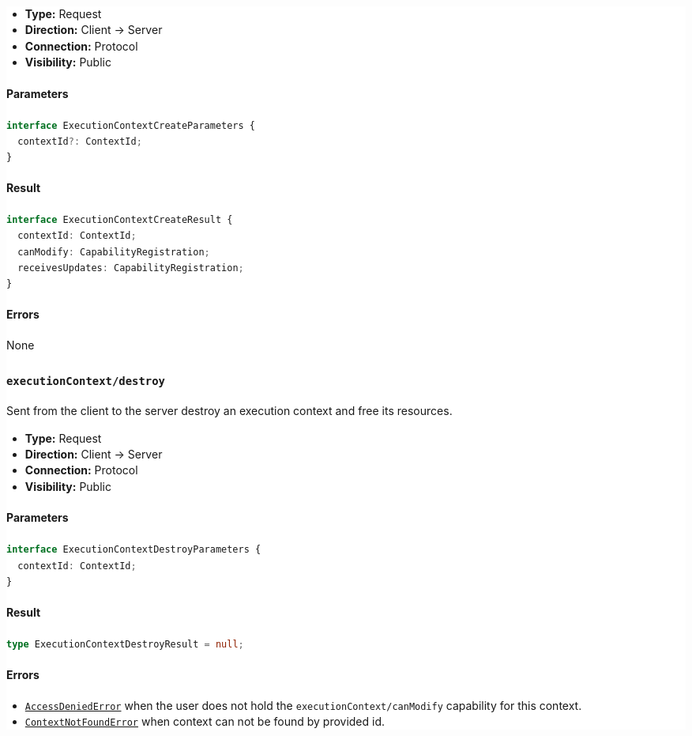 - **Type:** Request
- **Direction:** Client -> Server
- **Connection:** Protocol
- **Visibility:** Public

#### Parameters

```typescript
interface ExecutionContextCreateParameters {
  contextId?: ContextId;
}
```

#### Result

```typescript
interface ExecutionContextCreateResult {
  contextId: ContextId;
  canModify: CapabilityRegistration;
  receivesUpdates: CapabilityRegistration;
}
```

#### Errors

None

### `executionContext/destroy`

Sent from the client to the server destroy an execution context and free its
resources.

- **Type:** Request
- **Direction:** Client -> Server
- **Connection:** Protocol
- **Visibility:** Public

#### Parameters

```typescript
interface ExecutionContextDestroyParameters {
  contextId: ContextId;
}
```

#### Result

```typescript
type ExecutionContextDestroyResult = null;
```

#### Errors

- [`AccessDeniedError`](#accessdeniederror) when the user does not hold the
  `executionContext/canModify` capability for this context.
- [`ContextNotFoundError`](#contextnotfounderror) when context can not be found
  by provided id.
